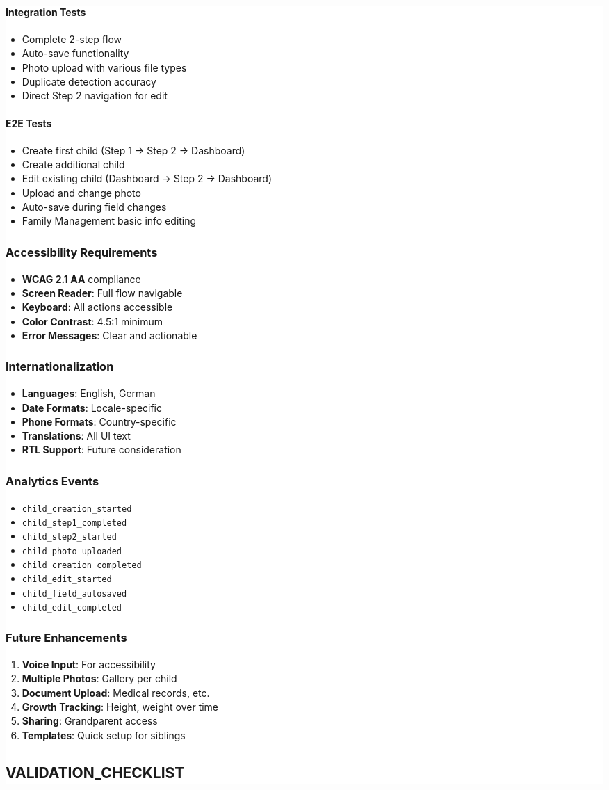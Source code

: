 #### Integration Tests
- Complete 2-step flow
- Auto-save functionality
- Photo upload with various file types
- Duplicate detection accuracy
- Direct Step 2 navigation for edit

#### E2E Tests
- Create first child (Step 1 → Step 2 → Dashboard)
- Create additional child
- Edit existing child (Dashboard → Step 2 → Dashboard)
- Upload and change photo
- Auto-save during field changes
- Family Management basic info editing

### Accessibility Requirements
- **WCAG 2.1 AA** compliance
- **Screen Reader**: Full flow navigable
- **Keyboard**: All actions accessible
- **Color Contrast**: 4.5:1 minimum
- **Error Messages**: Clear and actionable

### Internationalization
- **Languages**: English, German
- **Date Formats**: Locale-specific
- **Phone Formats**: Country-specific
- **Translations**: All UI text
- **RTL Support**: Future consideration

### Analytics Events
- `child_creation_started`
- `child_step1_completed`
- `child_step2_started`
- `child_photo_uploaded`
- `child_creation_completed`
- `child_edit_started`
- `child_field_autosaved`
- `child_edit_completed`

### Future Enhancements
1. **Voice Input**: For accessibility
2. **Multiple Photos**: Gallery per child
3. **Document Upload**: Medical records, etc.
4. **Growth Tracking**: Height, weight over time
5. **Sharing**: Grandparent access
6. **Templates**: Quick setup for siblings

## VALIDATION_CHECKLIST
